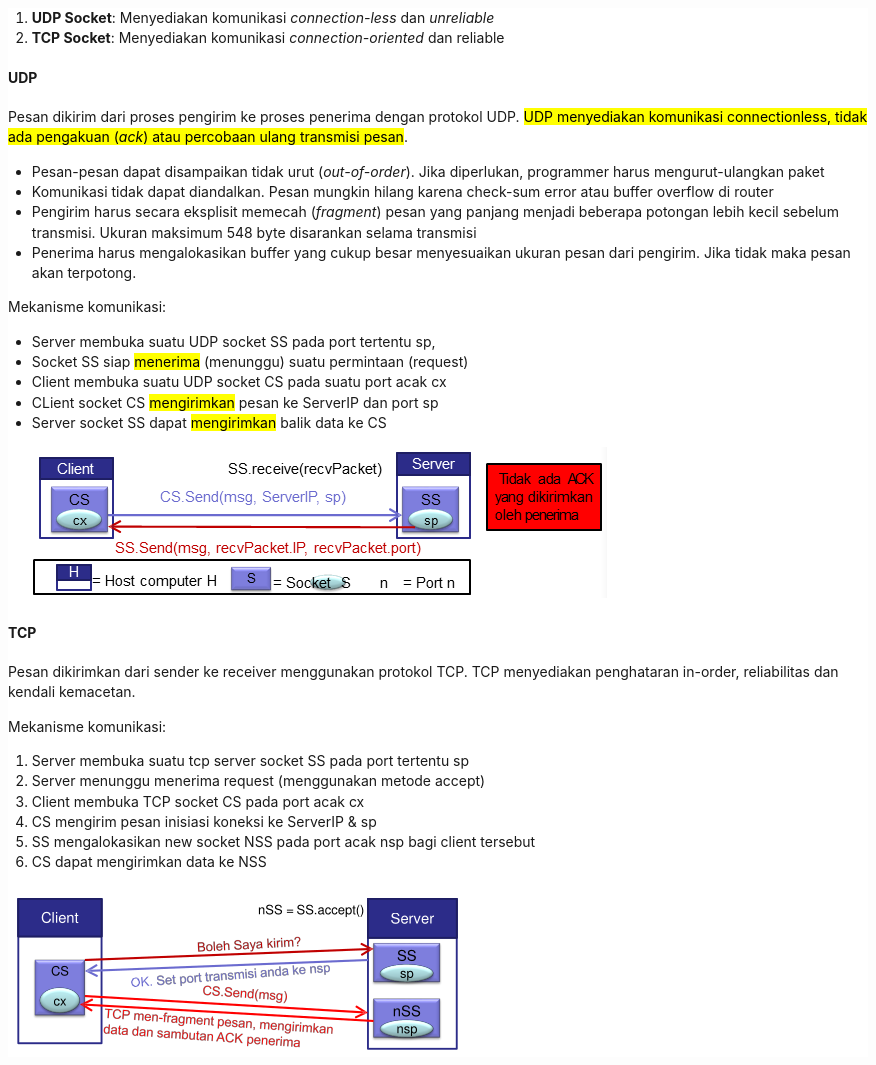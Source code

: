 1. **UDP Socket**: Menyediakan komunikasi *connection-less* dan *unreliable*
2. **TCP Socket**: Menyediakan komunikasi *connection-oriented* dan reliable

#### UDP

Pesan dikirim dari proses pengirim ke proses penerima dengan protokol UDP. <mark>UDP menyediakan komunikasi connectionless, tidak ada pengakuan (*ack*) atau percobaan ulang transmisi pesan</mark>.

- Pesan-pesan dapat disampaikan tidak urut (*out-of-order*). Jika diperlukan, programmer harus mengurut-ulangkan paket
- Komunikasi tidak dapat diandalkan. Pesan mungkin hilang karena check-sum error atau buffer overflow di router
- Pengirim harus secara eksplisit memecah (*fragment*) pesan yang panjang menjadi beberapa potongan lebih kecil sebelum transmisi. Ukuran maksimum 548 byte disarankan selama transmisi
- Penerima harus mengalokasikan buffer yang cukup besar menyesuaikan ukuran pesan dari pengirim. Jika tidak maka pesan akan terpotong.

Mekanisme komunikasi:

- Server membuka suatu UDP socket SS pada port tertentu sp,
- Socket SS siap <mark>menerima</mark> (menunggu) suatu permintaan (request)
- Client membuka suatu UDP socket CS pada suatu port acak cx
- CLient socket CS <mark>mengirimkan</mark> pesan ke ServerIP dan port sp
- Server socket SS dapat <mark>mengirimkan</mark> balik data ke CS

![](attachments/Pasted%20image%2020220601195053.png)

#### TCP

Pesan dikirimkan dari sender ke receiver menggunakan protokol TCP. TCP menyediakan penghataran in-order, reliabilitas dan kendali kemacetan.

Mekanisme komunikasi:
1. Server membuka suatu tcp server socket SS pada port tertentu sp
2. Server menunggu menerima request (menggunakan metode accept)
3. Client membuka TCP socket CS pada port acak cx
4. CS mengirim pesan inisiasi koneksi ke ServerIP & sp
5. SS mengalokasikan new socket NSS pada port acak nsp bagi client tersebut
6. CS dapat mengirimkan data ke NSS

![](attachments/Pasted%20image%2020220601220418.png)
